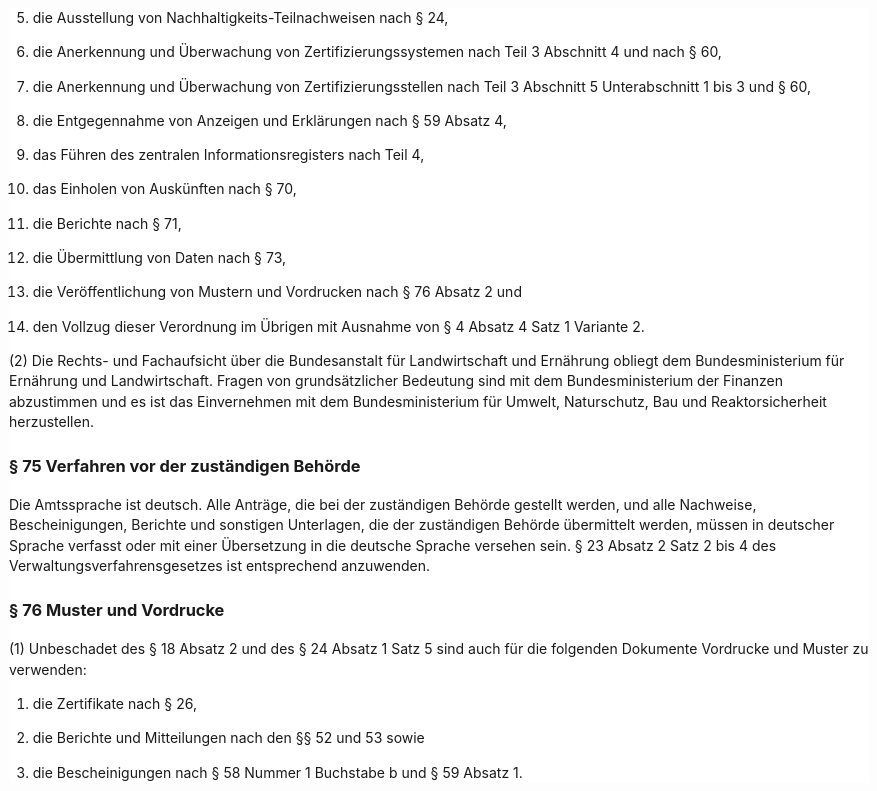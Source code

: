 5.  die Ausstellung von Nachhaltigkeits-Teilnachweisen nach § 24,


6.  die Anerkennung und Überwachung von Zertifizierungssystemen nach Teil
    3 Abschnitt 4 und nach § 60,


7.  die Anerkennung und Überwachung von Zertifizierungsstellen nach Teil 3
    Abschnitt 5 Unterabschnitt 1 bis 3 und § 60,


8.  die Entgegennahme von Anzeigen und Erklärungen nach § 59 Absatz 4,


9.  das Führen des zentralen Informationsregisters nach Teil 4,


10. das Einholen von Auskünften nach § 70,


11. die Berichte nach § 71,


12. die Übermittlung von Daten nach § 73,


13. die Veröffentlichung von Mustern und Vordrucken nach § 76 Absatz 2 und


14. den Vollzug dieser Verordnung im Übrigen mit Ausnahme von § 4 Absatz 4
    Satz 1 Variante 2.




(2) Die Rechts- und Fachaufsicht über die Bundesanstalt für
Landwirtschaft und Ernährung obliegt dem Bundesministerium für
Ernährung und Landwirtschaft. Fragen von grundsätzlicher Bedeutung
sind mit dem Bundesministerium der Finanzen abzustimmen und es ist das
Einvernehmen mit dem Bundesministerium für Umwelt, Naturschutz, Bau
und Reaktorsicherheit herzustellen.


### § 75 Verfahren vor der zuständigen Behörde

Die Amtssprache ist deutsch. Alle Anträge, die bei der zuständigen
Behörde gestellt werden, und alle Nachweise, Bescheinigungen, Berichte
und sonstigen Unterlagen, die der zuständigen Behörde übermittelt
werden, müssen in deutscher Sprache verfasst oder mit einer
Übersetzung in die deutsche Sprache versehen sein. § 23 Absatz 2 Satz
2 bis 4 des Verwaltungsverfahrensgesetzes ist entsprechend anzuwenden.


### § 76 Muster und Vordrucke

(1) Unbeschadet des § 18 Absatz 2 und des § 24 Absatz 1 Satz 5 sind
auch für die folgenden Dokumente Vordrucke und Muster zu verwenden:

1.  die Zertifikate nach § 26,


2.  die Berichte und Mitteilungen nach den §§ 52 und 53 sowie


3.  die Bescheinigungen nach § 58 Nummer 1 Buchstabe b und § 59 Absatz 1.
